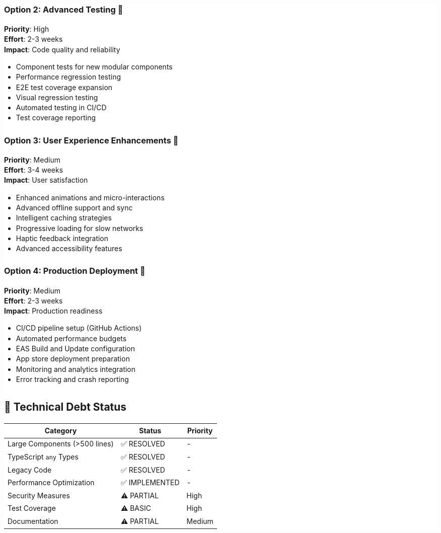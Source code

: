 ### **Option 2: Advanced Testing** 🧪
**Priority**: High  
**Effort**: 2-3 weeks  
**Impact**: Code quality and reliability

- Component tests for new modular components
- Performance regression testing
- E2E test coverage expansion
- Visual regression testing
- Automated testing in CI/CD
- Test coverage reporting

### **Option 3: User Experience Enhancements** 🎨
**Priority**: Medium  
**Effort**: 3-4 weeks  
**Impact**: User satisfaction

- Enhanced animations and micro-interactions
- Advanced offline support and sync
- Intelligent caching strategies
- Progressive loading for slow networks
- Haptic feedback integration
- Advanced accessibility features

### **Option 4: Production Deployment** 🚀
**Priority**: Medium  
**Effort**: 2-3 weeks  
**Impact**: Production readiness

- CI/CD pipeline setup (GitHub Actions)
- Automated performance budgets
- EAS Build and Update configuration
- App store deployment preparation
- Monitoring and analytics integration
- Error tracking and crash reporting

## 🔧 **Technical Debt Status**

| Category | Status | Priority |
|----------|--------|----------|
| Large Components (>500 lines) | ✅ RESOLVED | - |
| TypeScript `any` Types | ✅ RESOLVED | - |
| Legacy Code | ✅ RESOLVED | - |
| Performance Optimization | ✅ IMPLEMENTED | - |
| Security Measures | ⚠️ PARTIAL | High |
| Test Coverage | ⚠️ BASIC | High |
| Documentation | ⚠️ PARTIAL | Medium |
